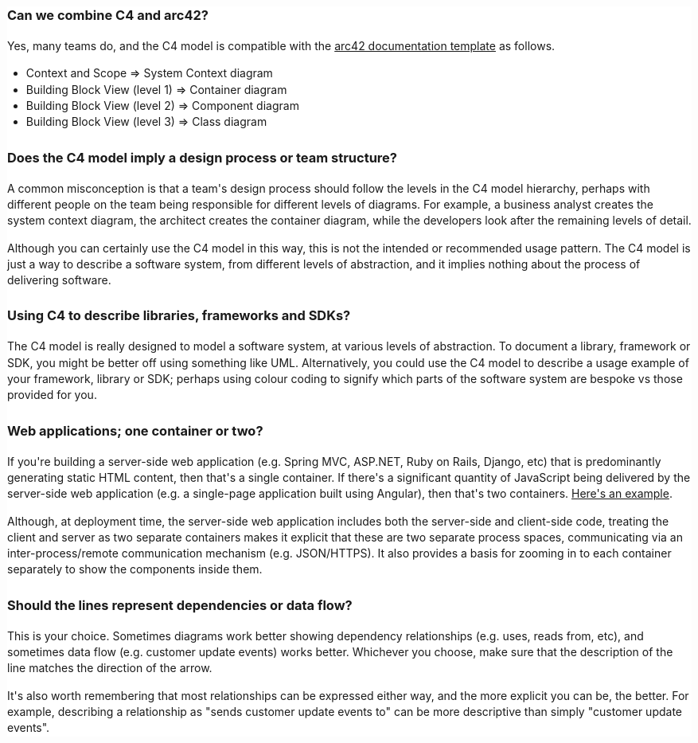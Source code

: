 ### Can we combine C4 and arc42?

Yes, many teams do, and the C4 model is compatible with the [arc42 documentation template](http://arc42.org/) as follows.

-   Context and Scope => System Context diagram
-   Building Block View (level 1) => Container diagram
-   Building Block View (level 2) => Component diagram
-   Building Block View (level 3) => Class diagram

### Does the C4 model imply a design process or team structure?

A common misconception is that a team's design process should follow the levels in the C4 model hierarchy, perhaps with different people on the team being responsible for different levels of diagrams. For example, a business analyst creates the system context diagram, the architect creates the container diagram, while the developers look after the remaining levels of detail.

Although you can certainly use the C4 model in this way, this is not the intended or recommended usage pattern. The C4 model is just a way to describe a software system, from different levels of abstraction, and it implies nothing about the process of delivering software.

### Using C4 to describe libraries, frameworks and SDKs?

The C4 model is really designed to model a software system, at various levels of abstraction. To document a library, framework or SDK, you might be better off using something like UML. Alternatively, you could use the C4 model to describe a usage example of your framework, library or SDK; perhaps using colour coding to signify which parts of the software system are bespoke vs those provided for you.

### Web applications; one container or two?

If you're building a server-side web application (e.g. Spring MVC, ASP.NET, Ruby on Rails, Django, etc) that is predominantly generating static HTML content, then that's a single container. If there's a significant quantity of JavaScript being delivered by the server-side web application (e.g. a single-page application built using Angular), then that's two containers. [Here's an example](https://static.structurizr.com/workspace/76748/diagrams/Containers.png).

Although, at deployment time, the server-side web application includes both the server-side and client-side code, treating the client and server as two separate containers makes it explicit that these are two separate process spaces, communicating via an inter-process/remote communication mechanism (e.g. JSON/HTTPS). It also provides a basis for zooming in to each container separately to show the components inside them.

### Should the lines represent dependencies or data flow?

This is your choice. Sometimes diagrams work better showing dependency relationships (e.g. uses, reads from, etc), and sometimes data flow (e.g. customer update events) works better. Whichever you choose, make sure that the description of the line matches the direction of the arrow.

It's also worth remembering that most relationships can be expressed either way, and the more explicit you can be, the better. For example, describing a relationship as "sends customer update events to" can be more descriptive than simply "customer update events".
